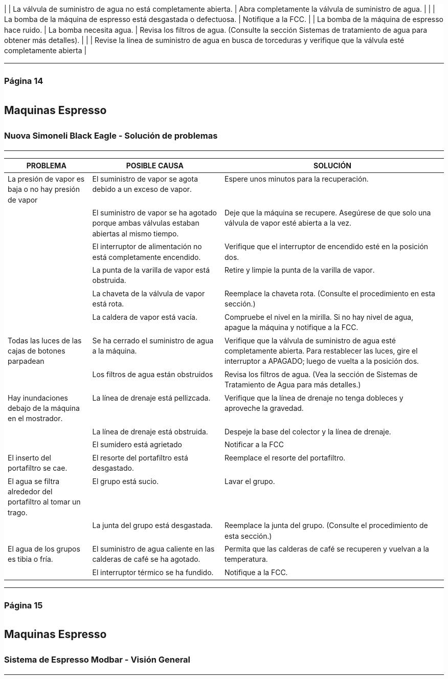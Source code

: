 | | La válvula de suministro de agua no está completamente abierta. | Abra completamente la válvula de suministro de agua. |
| | La bomba de la máquina de espresso está desgastada o defectuosa. | Notifique a la FCC. |
| La bomba de la máquina de espresso hace ruido. | La bomba necesita agua. | Revisa los filtros de agua. (Consulte la sección Sistemas de tratamiento de agua para obtener más detalles).
| | | Revise la línea de suministro de agua en busca de torceduras y verifique que la válvula esté completamente abierta |

---
### Página 14
## Maquinas Espresso
### Nuova Simoneli Black Eagle - Solución de problemas

---

| **PROBLEMA** | **POSIBLE CAUSA** | **SOLUCIÓN** |
| ----------- | ------------------ | ------------ |
| La presión de vapor es baja o no hay presión de vapor | El suministro de vapor se agota debido a un exceso de vapor. | Espere unos minutos para la recuperación. |
| | El suministro de vapor se ha agotado porque ambas válvulas estaban abiertas al mismo tiempo. | Deje que la máquina se recupere. Asegúrese de que solo una válvula de vapor esté abierta a la vez. |
| | El interruptor de alimentación no está completamente encendido. | Verifique que el interruptor de encendido esté en la posición dos. |
| | La punta de la varilla de vapor está obstruida. | Retire y limpie la punta de la varilla de vapor. |
| | La chaveta de la válvula de vapor está rota. | Reemplace la chaveta rota. (Consulte el procedimiento en esta sección.) |
| | La caldera de vapor está vacía. | Compruebe el nivel en la mirilla. Si no hay nivel de agua, apague la máquina y notifique a la FCC. |
| Todas las luces de las cajas de botones parpadean | Se ha cerrado el suministro de agua a la máquina. | Verifique que la válvula de suministro de agua esté completamente abierta. Para restablecer las luces, gire el interruptor a APAGADO; luego de vuelta a la posición dos. |
| | Los filtros de agua están obstruidos | Revisa los filtros de agua. (Vea la sección de Sistemas de Tratamiento de Agua para más detalles.) |
| Hay inundaciones debajo de la máquina en el mostrador. | La línea de drenaje está pellizcada. | Verifique que la línea de drenaje no tenga dobleces y aproveche la gravedad. |
| | La línea de drenaje está obstruida. | Despeje la base del colector y la línea de drenaje. |
| | El sumidero está agrietado | Notificar a la FCC |
| El inserto del portafiltro se cae. | El resorte del portafiltro está desgastado. | Reemplace el resorte del portafiltro. |
| El agua se filtra alrededor del portafiltro al tomar un trago. | El grupo está sucio. | Lavar el grupo. |
| | La junta del grupo está desgastada. | Reemplace la junta del grupo. (Consulte el procedimiento de esta sección.) |
| El agua de los grupos es tibia o fría. | El suministro de agua caliente en las calderas de café se ha agotado. | Permita que las calderas de café se recuperen y vuelvan a la temperatura. |
| | El interruptor térmico se ha fundido. | Notifique a la FCC. |

---
### Página 15
## Maquinas Espresso
### Sistema de Espresso Modbar - Visión General
---
